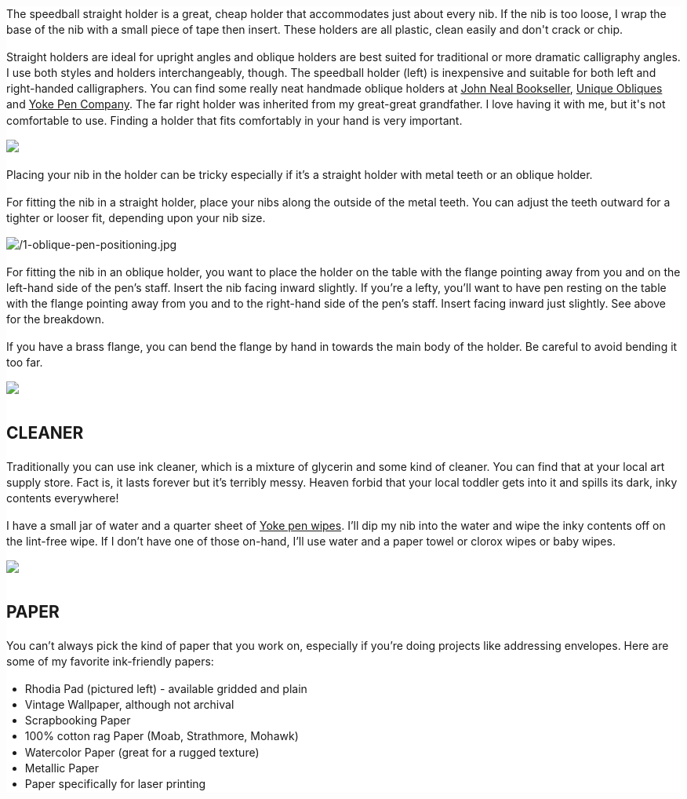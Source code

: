 The speedball straight holder is a great, cheap holder that accommodates just about every nib. If the nib is too loose, I wrap the base of the nib with a small piece of tape then insert. These holders are all plastic, clean easily and don't crack or chip.

Straight holders are ideal for upright angles and oblique holders are best suited for traditional or more dramatic calligraphy angles. I use both styles and holders interchangeably, though. The speedball holder (left) is inexpensive and suitable for both left and right-handed calligraphers. You can find some really neat handmade oblique holders at [John Neal Bookseller](http://www.johnnealbooks.com/prod_detail_list/133), [Unique Obliques](http://www.etsy.com/shop/UniqueObliques) and [Yoke Pen Company](http://www.yokepencompany.com). The far right holder was inherited from my great-great grandfather. I love having it with me, but it's not comfortable to use. Finding a holder that fits comfortably in your hand is very important.

<img src="{{ 2a-supplies-11-nibplacement.jpg }}"/>

Placing your nib in the holder can be tricky especially if it’s a straight holder with metal teeth or an oblique holder.

For fitting the nib in a straight holder, place your nibs along the outside of the metal teeth. You can adjust the teeth outward for a tighter or looser fit, depending upon your nib size.

![/1-oblique-pen-positioning.jpg](https://s3.amazonaws.com/images.melissaesplin.com/calligraphy/client/1-oblique-pen-positioning.jpg)

For fitting the nib in an oblique holder, you want to place the holder on the table with the flange pointing away from you and on the left-hand side of the pen’s staff. Insert the nib facing inward slightly. If you’re a lefty, you’ll want to have pen resting on the table with the flange pointing away from you and to the right-hand side of the pen’s staff. Insert facing inward just slightly. See above for the breakdown.

If you have a brass flange, you can bend the flange by hand in towards the main body of the holder. Be careful to avoid bending it too far. 

<img src="{{ 2a-supplies-14-cleaners.jpg }}"/>

## CLEANER

Traditionally you can use ink cleaner, which is a mixture of glycerin and some kind of cleaner. You can find that at your local art supply store. Fact is, it lasts forever but it’s terribly messy. Heaven forbid that your local toddler gets into it and spills its dark, inky contents everywhere! 

I have a small jar of water and a quarter sheet of [Yoke pen wipes](http://www.yokepencompany.com/collections/accessories/products/yoke-pen-company-nib-pen-wipe-sample-pack). I’ll dip my nib into the water and wipe the inky contents off on the lint-free wipe. If I don’t have one of those on-hand, I’ll use water and a paper towel or clorox wipes or baby wipes. 

<img src="{{ 2a-supplies-13-paper.jpg }}"/>

## PAPER

You can’t always pick the kind of paper that you work on, especially if you’re doing projects like addressing envelopes. Here are some of my favorite ink-friendly papers:

- Rhodia Pad (pictured left) - available gridded and plain
- Vintage Wallpaper, although not archival
- Scrapbooking Paper
- 100% cotton rag Paper (Moab, Strathmore, Mohawk)
- Watercolor Paper (great for a rugged texture)
- Metallic Paper
- Paper specifically for laser printing
